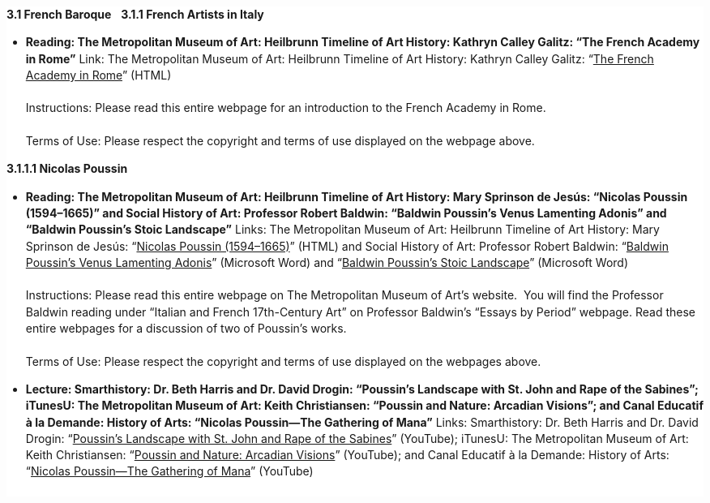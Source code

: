 **3.1 French Baroque** <span id="3.1"></span> 
**3.1.1 French Artists in Italy** <span id="3.1.1"></span> 
-   **Reading: The Metropolitan Museum of Art: Heilbrunn Timeline of Art
    History: Kathryn Calley Galitz: “The French Academy in Rome”**
    Link: The Metropolitan Museum of Art: Heilbrunn Timeline of Art
    History: Kathryn Calley Galitz: “[The French Academy in
    Rome](http://www.metmuseum.org/toah/hd/frac/hd_frac.htm)” (HTML)  
        
     Instructions: Please read this entire webpage for an introduction
    to the French Academy in Rome.  
        
     Terms of Use: Please respect the copyright and terms of use
    displayed on the webpage above.

**3.1.1.1 Nicolas Poussin** <span id="3.1.1.1"></span> 
-   **Reading: The Metropolitan Museum of Art: Heilbrunn Timeline of Art
    History: Mary Sprinson de Jesús: “Nicolas Poussin (1594–1665)” and
    Social History of Art: Professor Robert Baldwin: “Baldwin Poussin’s
    Venus Lamenting Adonis” and “Baldwin Poussin’s Stoic Landscape”**
    Links: The Metropolitan Museum of Art: Heilbrunn Timeline of Art
    History: Mary Sprinson de Jesús: “[Nicolas Poussin
    (1594–1665)](http://www.metmuseum.org/toah/hd/pous/hd_pous.htm)”
    (HTML) and Social History of Art: Professor Robert Baldwin:
    “[Baldwin Poussin’s Venus Lamenting
    Adonis](http://www.socialhistoryofart.com/essaysbyperiod.htm)”
    (Microsoft Word) and “[Baldwin Poussin’s Stoic
    Landscape](http://www.socialhistoryofart.com/essaysbyperiod.htm)”
    (Microsoft Word)  
        
     Instructions: Please read this entire webpage on The Metropolitan
    Museum of Art’s website.  You will find the Professor Baldwin
    reading under “Italian and French 17th-Century Art” on Professor
    Baldwin’s “Essays by Period” webpage. Read these entire webpages for
    a discussion of two of Poussin’s works.  
        
     Terms of Use: Please respect the copyright and terms of use
    displayed on the webpages above.

-   **Lecture: Smarthistory: Dr. Beth Harris and Dr. David Drogin:
    “Poussin’s Landscape with St. John and Rape of the Sabines”;
    iTunesU: The Metropolitan Museum of Art: Keith Christiansen:
    “Poussin and Nature: Arcadian Visions”; and Canal Educatif à la
    Demande: History of Arts: “Nicolas Poussin—The Gathering of Mana”**
    Links: Smarthistory: Dr. Beth Harris and Dr. David Drogin:
    “[Poussin’s Landscape with St. John and Rape of the
    Sabines](http://smarthistory.org/poussin.html)” (YouTube); iTunesU:
    The Metropolitan Museum of Art: Keith Christiansen: “[Poussin and
    Nature: Arcadian
    Visions](http://www.youtube.com/watch?v=ufhwmvgWw8g&feature=BFa&list=SP1E0EDB55C5C8D250&index=1)”
    (YouTube); and Canal Educatif à la Demande: History of Arts:
    “[Nicolas Poussin—The Gathering of
    Mana](http://www.youtube.com/watch?v=L6IlhxxOdGI&playnext=1&list=PLE6B3C3A9A51B9035)”
    (YouTube)  
        